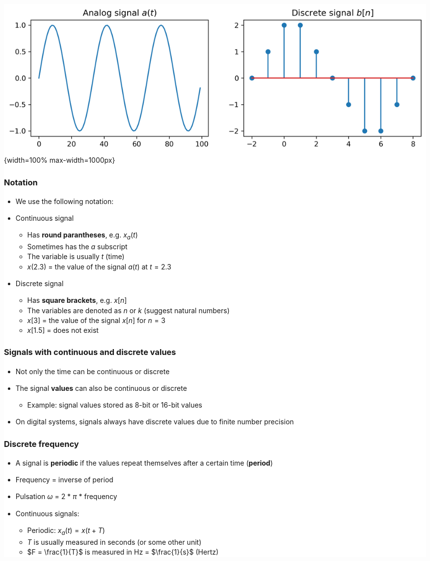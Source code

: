 ![](fig/01_Sampling_AnalogVsDiscrete.png){width=100% max-width=1000px}

### Notation

- We use the following notation:

- Continuous signal
    - Has **round parantheses**, e.g. $x_a(t)$
    - Sometimes has the $a$ subscript
    - The variable is usually $t$ (time)
    - $x(2.3)$ = the value of the signal $a(t)$ at $t = 2.3$

- Discrete signal
    - Has **square brackets**, e.g. $x[n]$
    - The variables are denoted as $n$ or $k$ (suggest natural numbers)
    - $x[3]$ = the value of the signal $x[n]$ for $n = 3$
    - $x[1.5]$ = does not exist

### Signals with continuous and discrete values 

- Not only the time can be continuous or discrete

- The signal **values** can also be continuous or discrete
    - Example: signal values stored as 8-bit or 16-bit values

- On digital systems, signals always have discrete values due to finite number precision

### Discrete frequency

- A signal is **periodic** if the values repeat themselves after a certain time (**period**)

- Frequency = inverse of period

- Pulsation $\omega$ = 2 * $\pi$ * frequency

- Continuous signals:
    - Periodic: $x_a(t) = x(t + T)$
    - $T$ is usually measured in seconds (or some other unit)
    - $F = \frac{1}{T}$ is measured in Hz = $\frac{1}{s}$ (Hertz)
